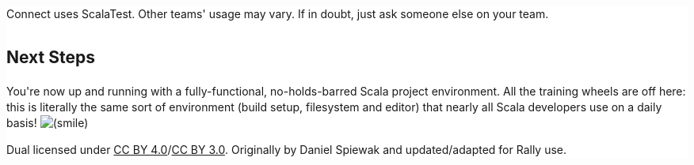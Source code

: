 Connect uses ScalaTest. Other teams' usage may vary. If in doubt, just ask someone else on your team.

## Next Steps

You're now up and running with a fully-functional, no-holds-barred Scala project environment. All the training wheels are off here: this is literally the same sort of environment (build setup, filesystem and editor) that nearly all Scala developers use on a daily basis! ![(smile)](https://wiki.audaxhealth.com/s/en_GB/7601/2b9cef12215b66d36aac7298ee6598161e5b8cbb/_/images/icons/emoticons/smile.png "(smile)")

Dual licensed under [CC BY 4.0](https://creativecommons.org/licenses/by/4.0/)/[CC BY 3.0](https://creativecommons.org/licenses/by/3.0/). Originally by Daniel Spiewak and updated/adapted for Rally use.
